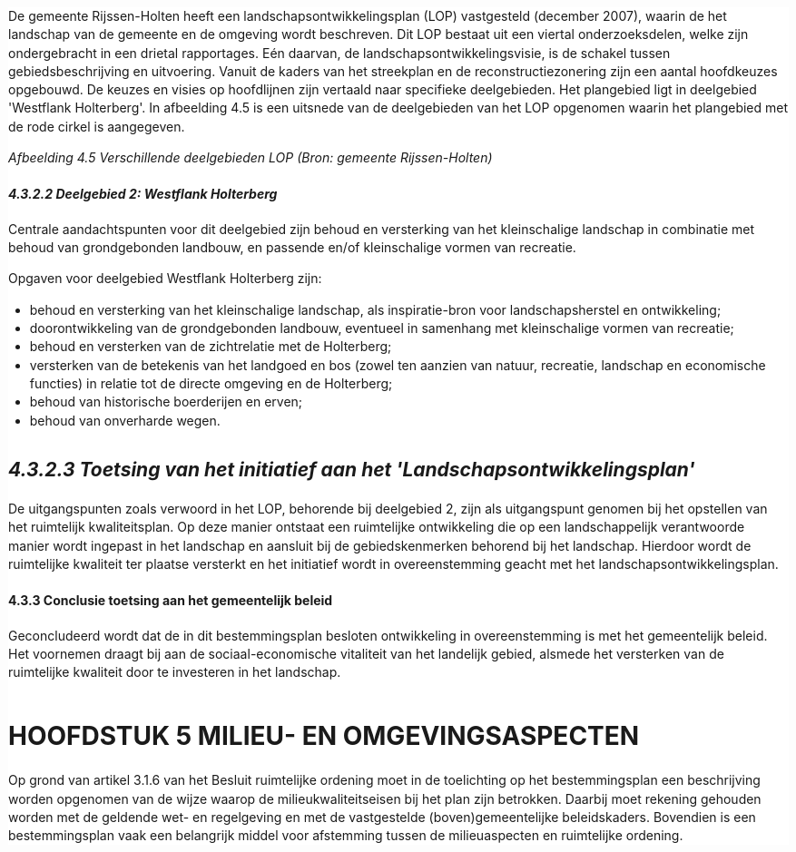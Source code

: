 De gemeente Rijssen-Holten heeft een landschapsontwikkelingsplan (LOP) vastgesteld (december 2007), waarin de het landschap van de gemeente en de omgeving wordt beschreven. Dit LOP bestaat uit een viertal onderzoeksdelen, welke zijn ondergebracht in een drietal rapportages. Eén daarvan, de landschapsontwikkelingsvisie, is de schakel tussen gebiedsbeschrijving en uitvoering. Vanuit de kaders van het streekplan en de reconstructiezonering zijn een aantal hoofdkeuzes opgebouwd. De keuzes en visies op hoofdlijnen zijn vertaald naar specifieke deelgebieden. Het plangebied ligt in deelgebied 'Westflank Holterberg'. In afbeelding 4.5 is een uitsnede van de deelgebieden van het LOP opgenomen waarin het plangebied met de rode cirkel is aangegeven.

*Afbeelding 4.5 Verschillende deelgebieden LOP (Bron: gemeente Rijssen-Holten)*

#### *4.3.2.2 Deelgebied 2: Westflank Holterberg*

Centrale aandachtspunten voor dit deelgebied zijn behoud en versterking van het kleinschalige landschap in combinatie met behoud van grondgebonden landbouw, en passende en/of kleinschalige vormen van recreatie.

Opgaven voor deelgebied Westflank Holterberg zijn:

- behoud en versterking van het kleinschalige landschap, als inspiratie-bron voor landschapsherstel en ontwikkeling;
- doorontwikkeling van de grondgebonden landbouw, eventueel in samenhang met kleinschalige vormen van recreatie;
- behoud en versterken van de zichtrelatie met de Holterberg;
- versterken van de betekenis van het landgoed en bos (zowel ten aanzien van natuur, recreatie, landschap en economische functies) in relatie tot de directe omgeving en de Holterberg;
- behoud van historische boerderijen en erven;
- behoud van onverharde wegen.

## *4.3.2.3 Toetsing van het initiatief aan het 'Landschapsontwikkelingsplan'*

De uitgangspunten zoals verwoord in het LOP, behorende bij deelgebied 2, zijn als uitgangspunt genomen bij het opstellen van het ruimtelijk kwaliteitsplan. Op deze manier ontstaat een ruimtelijke ontwikkeling die op een landschappelijk verantwoorde manier wordt ingepast in het landschap en aansluit bij de gebiedskenmerken behorend bij het landschap. Hierdoor wordt de ruimtelijke kwaliteit ter plaatse versterkt en het initiatief wordt in overeenstemming geacht met het landschapsontwikkelingsplan.

#### **4.3.3 Conclusie toetsing aan het gemeentelijk beleid**

Geconcludeerd wordt dat de in dit bestemmingsplan besloten ontwikkeling in overeenstemming is met het gemeentelijk beleid. Het voornemen draagt bij aan de sociaal-economische vitaliteit van het landelijk gebied, alsmede het versterken van de ruimtelijke kwaliteit door te investeren in het landschap.

# <span id="page-25-0"></span>**HOOFDSTUK 5 MILIEU- EN OMGEVINGSASPECTEN**

Op grond van artikel 3.1.6 van het Besluit ruimtelijke ordening moet in de toelichting op het bestemmingsplan een beschrijving worden opgenomen van de wijze waarop de milieukwaliteitseisen bij het plan zijn betrokken. Daarbij moet rekening gehouden worden met de geldende wet- en regelgeving en met de vastgestelde (boven)gemeentelijke beleidskaders. Bovendien is een bestemmingsplan vaak een belangrijk middel voor afstemming tussen de milieuaspecten en ruimtelijke ordening.
